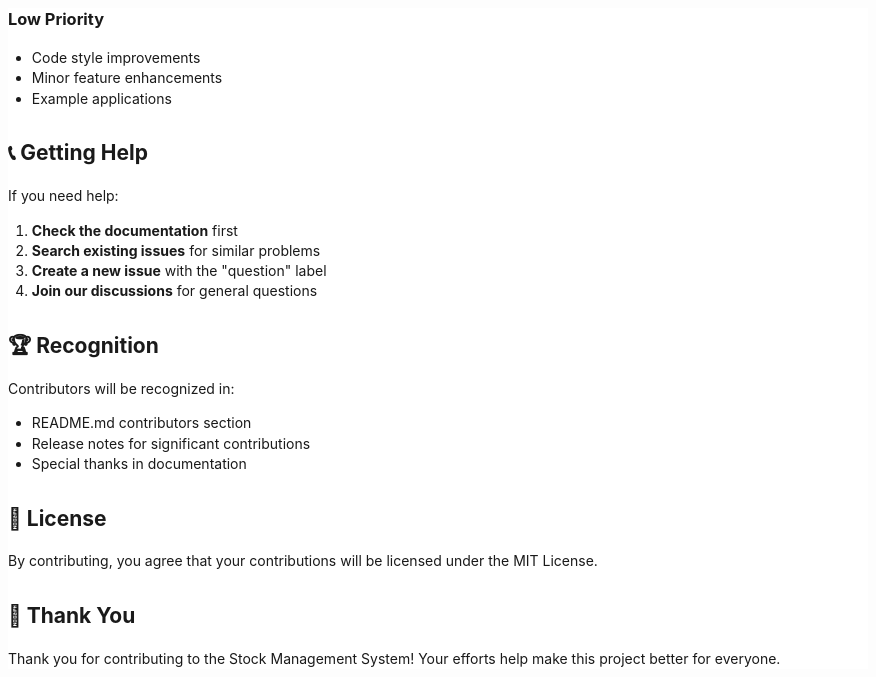 ### Low Priority
- Code style improvements
- Minor feature enhancements
- Example applications

## 📞 Getting Help

If you need help:

1. **Check the documentation** first
2. **Search existing issues** for similar problems
3. **Create a new issue** with the "question" label
4. **Join our discussions** for general questions

## 🏆 Recognition

Contributors will be recognized in:

- README.md contributors section
- Release notes for significant contributions
- Special thanks in documentation

## 📄 License

By contributing, you agree that your contributions will be licensed under the MIT License.

## 🙏 Thank You

Thank you for contributing to the Stock Management System! Your efforts help make this project better for everyone.
